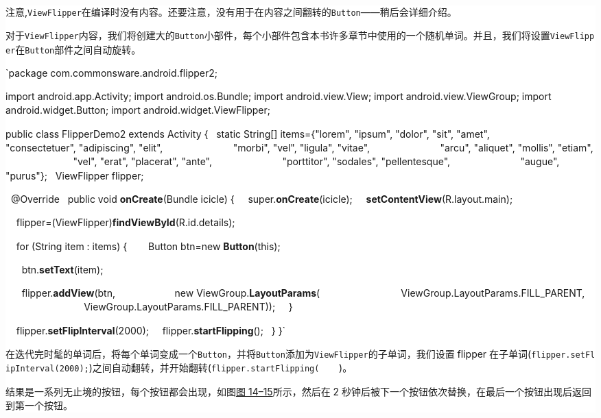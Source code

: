 注意,`ViewFlipper`在编译时没有内容。还要注意，没有用于在内容之间翻转的`Button`——稍后会详细介绍。

对于`ViewFlipper`内容，我们将创建大的`Button`小部件，每个小部件包含本书许多章节中使用的一个随机单词。并且，我们将设置`ViewFlipper`在`Button`部件之间自动旋转。

`package com.commonsware.android.flipper2;

import android.app.Activity;
import android.os.Bundle;
import android.view.View;
import android.view.ViewGroup;
import android.widget.Button;
import android.widget.ViewFlipper;

public class FlipperDemo2 extends Activity {
  static String[] items={"lorem", "ipsum", "dolor", "sit", "amet",
                         "consectetuer", "adipiscing", "elit",
                         "morbi", "vel", "ligula", "vitae",
                         "arcu", "aliquet", "mollis", "etiam",
                         "vel", "erat", "placerat", "ante",
                         "porttitor", "sodales", "pellentesque",
                         "augue", "purus"};
  ViewFlipper flipper;

  @Override
  public void **onCreate**(Bundle icicle) {
    super.**onCreate**(icicle);
    **setContentView**(R.layout.main);

    flipper=(ViewFlipper)**findViewById**(R.id.details);

    for (String item : items) {` `      Button btn=new **Button**(this);

      btn.**setText**(item);

      flipper.**addView**(btn,
                     new ViewGroup.**LayoutParams**(
                             ViewGroup.LayoutParams.FILL_PARENT,
                             ViewGroup.LayoutParams.FILL_PARENT));
    }

    flipper.**setFlipInterval**(2000);
    flipper.**startFlipping**();
  }
}`

在迭代完时髦的单词后，将每个单词变成一个`Button`，并将`Button`添加为`ViewFlipper`的子单词，我们设置 flipper 在子单词(`flipper.setFlipInterval(2000);`)之间自动翻转，并开始翻转(`flipper.startFlipping(    `)。

结果是一系列无止境的按钮，每个按钮都会出现，如图[图 14–15](#fig_14_15)所示，然后在 2 秒钟后被下一个按钮依次替换，在最后一个按钮出现后返回到第一个按钮。
